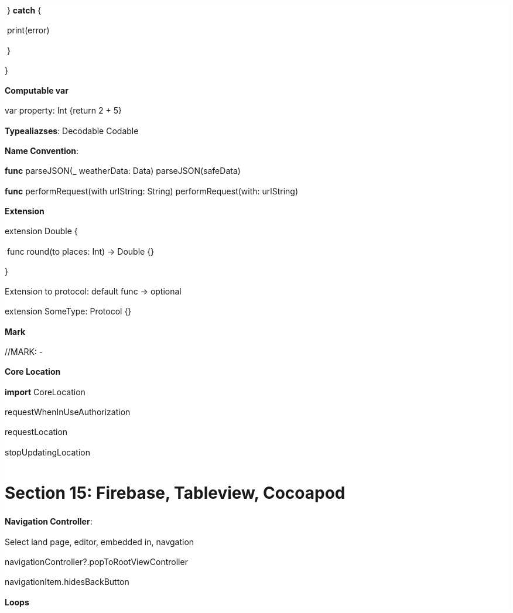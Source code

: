 ​    } **catch** {

​      print(error)

​    }

  }



**Computable var**

var property: Int {return 2 + 5}

**Typealiazses**: Decodable Codable

**Name Convention**:

**func** parseJSON(**_** weatherData: Data)     parseJSON(safeData)

**func** performRequest(with urlString: String)     performRequest(with: urlString)



**Extension**

extension Double {

​	func round(to places: Int) -> Double {}

}

Extension to protocol: default func -> optional

extension SomeType: Protocol {}



**Mark** 

//MARK: -



**Core Location**

**import** CoreLocation

requestWhenInUseAuthorization

requestLocation

stopUpdatingLocation



# Section 15: Firebase, Tableview, Cocoapod

**Navigation Controller**:

Select land page, editor, embedded in, navgation

navigationController?.popToRootViewController

navigationItem.hidesBackButton

**Loops**
